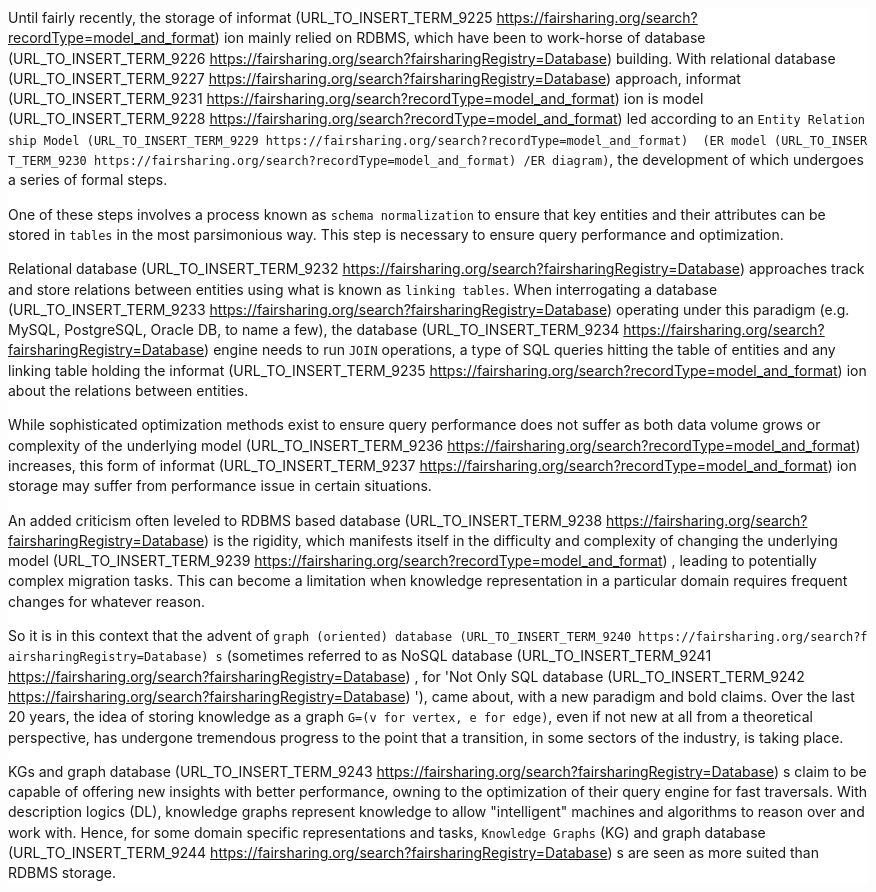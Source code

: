 Until fairly recently, the storage of informat (URL_TO_INSERT_TERM_9225 https://fairsharing.org/search?recordType=model_and_format) ion mainly relied on RDBMS, 
which have been to work-horse of database (URL_TO_INSERT_TERM_9226 https://fairsharing.org/search?fairsharingRegistry=Database)  building. With relational database (URL_TO_INSERT_TERM_9227 https://fairsharing.org/search?fairsharingRegistry=Database)  approach, informat (URL_TO_INSERT_TERM_9231 https://fairsharing.org/search?recordType=model_and_format) ion is model (URL_TO_INSERT_TERM_9228 https://fairsharing.org/search?recordType=model_and_format) led according to an `Entity Relationship Model (URL_TO_INSERT_TERM_9229 https://fairsharing.org/search?recordType=model_and_format)  (ER model (URL_TO_INSERT_TERM_9230 https://fairsharing.org/search?recordType=model_and_format) /ER diagram)`, the development of which undergoes a series of formal steps. 

One of these steps involves a process known as `schema normalization` to ensure that key entities and their attributes can be stored in `tables` in the most parsimonious way. This step is necessary to ensure query performance and optimization. 

Relational database (URL_TO_INSERT_TERM_9232 https://fairsharing.org/search?fairsharingRegistry=Database)  approaches track and store relations between entities using what is known as `linking tables`. When interrogating a database (URL_TO_INSERT_TERM_9233 https://fairsharing.org/search?fairsharingRegistry=Database)  operating under this paradigm (e.g. MySQL, PostgreSQL, Oracle DB, to name a few), the database (URL_TO_INSERT_TERM_9234 https://fairsharing.org/search?fairsharingRegistry=Database)  engine needs to run `JOIN` operations, a type of SQL queries hitting the table of entities and any linking table holding the informat (URL_TO_INSERT_TERM_9235 https://fairsharing.org/search?recordType=model_and_format) ion about the relations between entities. 

While sophisticated optimization methods exist to ensure query performance does not suffer as both data volume grows or complexity of the underlying model (URL_TO_INSERT_TERM_9236 https://fairsharing.org/search?recordType=model_and_format)  increases, this form of informat (URL_TO_INSERT_TERM_9237 https://fairsharing.org/search?recordType=model_and_format) ion storage may suffer from performance issue in certain situations.

An added criticism often leveled to RDBMS based database (URL_TO_INSERT_TERM_9238 https://fairsharing.org/search?fairsharingRegistry=Database)  is the rigidity, which manifests itself in the difficulty and complexity of changing the underlying model (URL_TO_INSERT_TERM_9239 https://fairsharing.org/search?recordType=model_and_format) , leading to potentially complex migration tasks. 
This can become a limitation when knowledge representation in a particular domain requires frequent changes for whatever reason.

So it is in this context that the advent of `graph (oriented) database (URL_TO_INSERT_TERM_9240 https://fairsharing.org/search?fairsharingRegistry=Database) s` (sometimes referred to as NoSQL database (URL_TO_INSERT_TERM_9241 https://fairsharing.org/search?fairsharingRegistry=Database) , for 'Not Only SQL database (URL_TO_INSERT_TERM_9242 https://fairsharing.org/search?fairsharingRegistry=Database) '), came about, with a new paradigm and bold claims. 
Over the last 20 years, the idea of storing knowledge as a graph `G=(v for vertex, e for edge)`,
even if not new at all from a theoretical perspective, has undergone tremendous progress to the point that a transition,
in some sectors of the industry, is taking place.

KGs and graph database (URL_TO_INSERT_TERM_9243 https://fairsharing.org/search?fairsharingRegistry=Database) s claim to be capable of offering new insights with better performance, 
owning to the optimization of their query engine for fast traversals. 
With description logics (DL), knowledge graphs represent knowledge to allow "intelligent" machines and algorithms to reason over and work with.
Hence, for some domain specific representations and tasks, `Knowledge Graphs` (KG)
and graph database (URL_TO_INSERT_TERM_9244 https://fairsharing.org/search?fairsharingRegistry=Database) s are seen as more suited than RDBMS storage.
